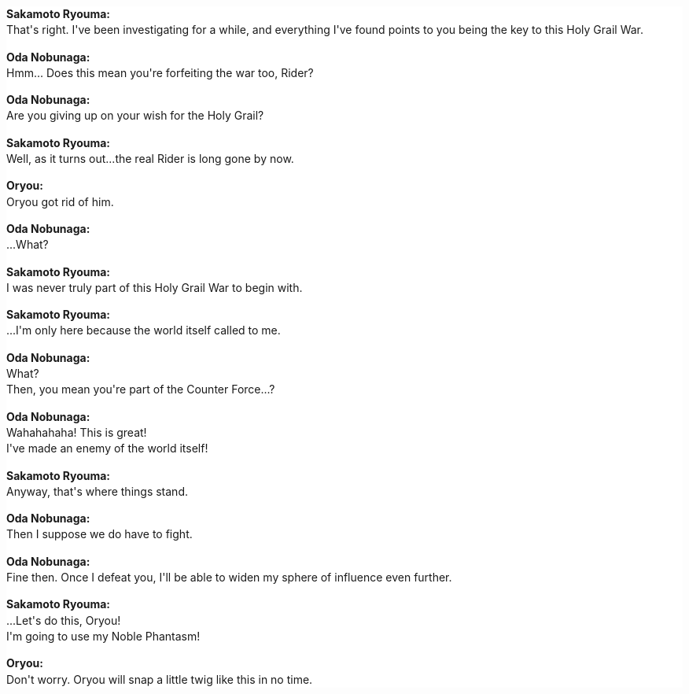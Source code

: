    
**Sakamoto Ryouma:**   
That's right. I've been investigating for a while, and everything I've found points to you being the key to this Holy Grail War.  
  
   
**Oda Nobunaga:**   
Hmm... Does this mean you're forfeiting the war too, Rider?  
  
   
**Oda Nobunaga:**   
Are you giving up on your wish for the Holy Grail?  
  
   
**Sakamoto Ryouma:**   
Well, as it turns out...the real Rider is long gone by now.  
  
   
**Oryou:**   
Oryou got rid of him.  
  
   
**Oda Nobunaga:**   
...What?  
  
   
**Sakamoto Ryouma:**   
I was never truly part of this Holy Grail War to begin with.  
  
   
**Sakamoto Ryouma:**   
...I'm only here because the world itself called to me.  
  
   
**Oda Nobunaga:**   
What?  
Then, you mean you're part of the Counter Force...?  
  
   
**Oda Nobunaga:**   
Wahahahaha! This is great!  
I've made an enemy of the world itself!  
  
   
**Sakamoto Ryouma:**   
Anyway, that's where things stand.  
  
   
**Oda Nobunaga:**   
Then I suppose we do have to fight.  
  
   
**Oda Nobunaga:**   
Fine then. Once I defeat you, I'll be able to widen my sphere of influence even further.  
  
   
**Sakamoto Ryouma:**   
...Let's do this, Oryou!  
I'm going to use my Noble Phantasm!  
  
   
**Oryou:**   
Don't worry. Oryou will snap a little twig like this in no time.  
  
   